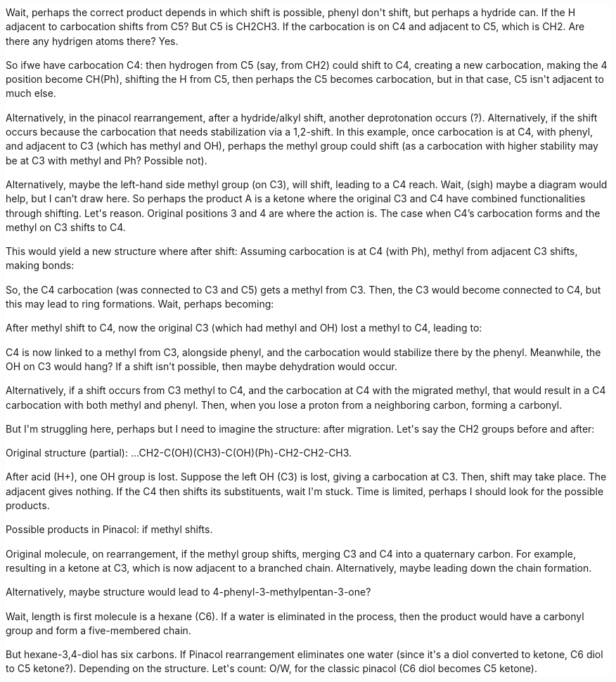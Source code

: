 Wait, perhaps the correct product depends in which shift is possible, phenyl don't shift, but perhaps a hydride can. If the H adjacent to carbocation shifts from C5? But C5 is CH2CH3. If the carbocation is on C4 and adjacent to C5, which is CH2. Are there any hydrigen atoms there? Yes.

So ifwe have carbocation C4: then hydrogen from C5 (say, from CH2) could shift to C4, creating a new carbocation, making  the 4 position become CH(Ph), shifting the H from C5, then perhaps the C5 becomes carbocation, but in that case, C5 isn't adjacent to much else.

Alternatively, in the pinacol rearrangement, after a hydride/alkyl shift, another deprotonation occurs (?). Alternatively, if the shift occurs because the carbocation that needs stabilization via a 1,2-shift. In this example, once carbocation is at C4, with phenyl, and adjacent to C3 (which has methyl and OH), perhaps the methyl group could shift (as a carbocation with higher stability may be at C3 with methyl and Ph? Possible not). 

Alternatively, maybe the left-hand side methyl group (on C3), will shift, leading to a C4 reach. Wait, (sigh) maybe a diagram would help, but I can’t draw here. So perhaps the product A is a ketone where the original C3 and C4 have combined functionalities through shifting. Let's reason. Original positions 3 and 4 are where the action is. The case when C4’s carbocation forms and the methyl on C3 shifts to C4.

This would yield a new structure where after shift: Assuming carbocation is at C4 (with Ph), methyl from adjacent C3 shifts, making bonds:

So, the C4 carbocation (was connected to C3 and C5) gets a methyl from C3. Then, the C3 would become connected to C4, but this may lead to ring formations. Wait, perhaps becoming:

After methyl shift to C4, now the original C3 (which had methyl and OH) lost a methyl to C4, leading to:

C4 is now linked to a methyl from C3, alongside phenyl, and the carbocation would stabilize there by the phenyl. Meanwhile, the OH on C3 would hang? If a shift isn’t possible, then maybe dehydration would occur.

Alternatively, if a shift occurs from C3 methyl to C4, and the carbocation at C4 with the migrated methyl, that would result in a C4 carbocation with both methyl and phenyl. Then, when you lose a proton from a neighboring carbon, forming a carbonyl.

But I'm struggling here, perhaps but I need to imagine the structure: after migration. Let's say the CH2 groups before and after:

Original structure (partial): ...CH2-C(OH)(CH3)-C(OH)(Ph)-CH2-CH2-CH3.

After acid (H+), one OH group is lost. Suppose the left OH (C3) is lost, giving a carbocation at C3. Then, shift may take place. The adjacent gives nothing. If the C4 then shifts its substituents, wait I'm stuck. Time is limited, perhaps I should look for the possible products.

Possible products in Pinacol: if methyl shifts.

Original molecule, on rearrangement, if the methyl group shifts, merging C3 and C4 into a quaternary carbon. For example, resulting in a ketone at C3, which is now adjacent to a branched chain. Alternatively, maybe leading down the chain formation.

Alternatively, maybe structure would lead to 4-phenyl-3-methylpentan-3-one?

Wait, length is first molecule is a hexane (C6). If a water is eliminated in the process, then the product would have a carbonyl group and form a five-membered chain.

But hexane-3,4-diol has six carbons. If Pinacol rearrangement eliminates one water (since it's a diol converted to ketone, C6 diol to C5 ketone?). Depending on the structure. Let's count: O/W, for the classic pinacol (C6 diol becomes C5 ketone).
